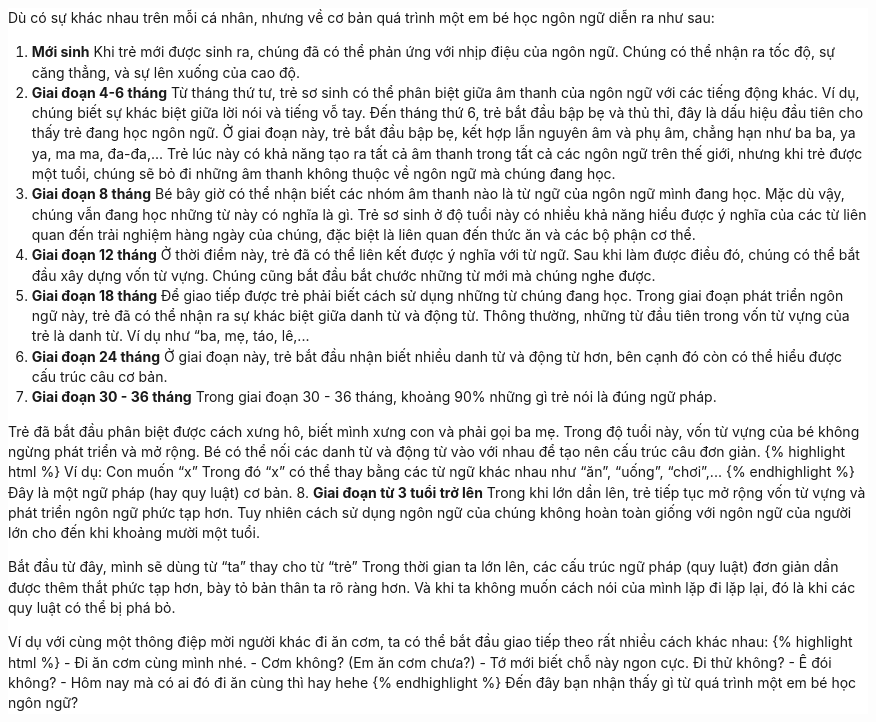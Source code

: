 Dù có sự khác nhau trên mỗi cá nhân, nhưng về cơ bản quá trình một em bé học ngôn ngữ diễn ra như sau:
1. **Mới sinh**
Khi trẻ mới được sinh ra, chúng đã có thể phản ứng với nhịp điệu của ngôn ngữ. Chúng có thể nhận ra tốc độ, sự căng thẳng, và sự lên xuống của cao độ.
2. **Giai đoạn 4-6 tháng**
Từ tháng thứ tư, trẻ sơ sinh có thể phân biệt giữa âm thanh của ngôn ngữ với các tiếng động khác. Ví dụ, chúng biết sự khác biệt giữa lời nói và tiếng vỗ tay.
Đến tháng thứ 6, trẻ bắt đầu bập bẹ và thủ thỉ, đây là dấu hiệu đầu tiên cho thấy trẻ đang học ngôn ngữ. Ở giai đoạn này, trẻ bắt đầu bập bẹ, kết hợp lẫn nguyên âm và phụ âm, chẳng hạn như ba ba, ya ya, ma ma, đa-đa,...
Trẻ lúc này có khả năng tạo ra tất cả âm thanh trong tất cả các ngôn ngữ trên thế giới, nhưng khi trẻ được một tuổi, chúng sẽ bỏ đi những âm thanh không thuộc về ngôn ngữ mà chúng đang học.
3. **Giai đoạn 8 tháng**
Bé bây giờ có thể nhận biết các nhóm âm thanh nào là từ ngữ của ngôn ngữ mình đang học. Mặc dù vậy, chúng vẫn đang học những từ này có nghĩa là gì. Trẻ sơ sinh ở độ tuổi này có nhiều khả năng hiểu được ý nghĩa của các từ liên quan đến trải nghiệm hàng ngày của chúng, đặc biệt là liên quan đến thức ăn và các bộ phận cơ thể.
4. **Giai đoạn 12 tháng**
Ở thời điểm này, trẻ đã có thể liên kết được ý nghĩa với từ ngữ.
Sau khi làm được điều đó, chúng có thể bắt đầu xây dựng vốn từ vựng. Chúng cũng bắt đầu bắt chước những từ mới mà chúng nghe được.
5. **Giai đoạn 18 tháng**
Để giao tiếp được trẻ phải biết cách sử dụng những từ chúng đang học. Trong giai đoạn phát triển ngôn ngữ này, trẻ đã có thể nhận ra sự khác biệt giữa danh từ và động từ. Thông thường, những từ đầu tiên trong vốn từ vựng của trẻ là danh từ.
Ví dụ như “ba, mẹ, táo, lê,...
6. **Giai đoạn 24 tháng**
Ở giai đoạn này, trẻ bắt đầu nhận biết nhiều danh từ và động từ hơn, bên cạnh đó còn có thể hiểu được cấu trúc câu cơ bản.
7. **Giai đoạn 30 - 36 tháng**
Trong giai đoạn 30 - 36 tháng, khoảng 90% những gì trẻ nói là đúng ngữ pháp.

Trẻ đã bắt đầu phân biệt được cách xưng hô, biết mình xưng con và phải gọi ba mẹ. Trong độ tuổi này, vốn từ vựng của bé không ngừng phát triển và mở rộng. Bé có thể nối các danh từ và động từ vào với nhau để tạo nên cấu trúc câu đơn giản.
{% highlight html %}
Ví dụ: Con muốn “x”
Trong đó “x” có thể thay bằng các từ ngữ khác nhau như “ăn”, “uống”, “chơi”,...
{% endhighlight %}
Đây là một ngữ pháp (hay quy luật) cơ bản.
8. **Giai đoạn từ 3 tuổi trở lên**
Trong khi lớn dần lên, trẻ tiếp tục mở rộng vốn từ vựng và phát triển ngôn ngữ phức tạp hơn. Tuy nhiên cách sử dụng ngôn ngữ của chúng không hoàn toàn giống với ngôn ngữ của người lớn cho đến khi khoảng mười một tuổi.

Bắt đầu từ đây, mình sẽ dùng từ “ta” thay cho từ “trẻ”
Trong thời gian ta lớn lên, các cấu trúc ngữ pháp (quy luật) đơn giản dần được thêm thắt phức tạp hơn, bày tỏ bản thân ta rõ ràng hơn.
Và khi ta không muốn cách nói của mình lặp đi lặp lại, đó là khi các quy luật có thể bị phá bỏ.

Ví dụ với cùng một thông điệp mời người khác đi ăn cơm, ta có thể bắt đầu giao tiếp theo rất nhiều cách khác nhau:
{% highlight html %}
    - Đi ăn cơm cùng mình nhé.
    - Cơm không? (Em ăn cơm chưa?)
    - Tớ mới biết chỗ này ngon cực. Đi thử không?
    - Ê đói không?
    - Hôm nay mà có ai đó đi ăn cùng thì hay hehe
{% endhighlight %}
Đến đây bạn nhận thấy gì từ quá trình một em bé học ngôn ngữ?

